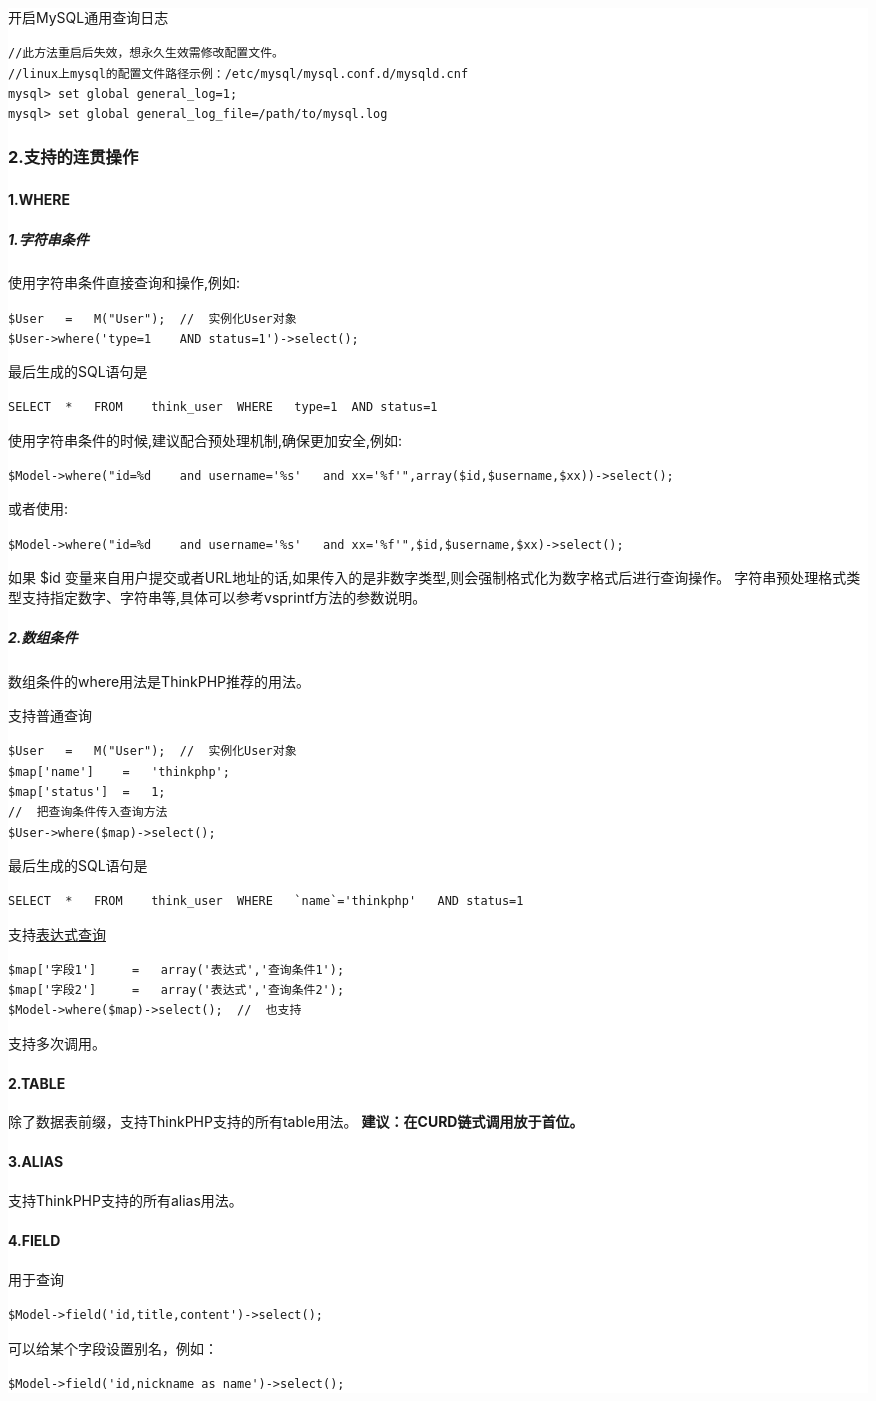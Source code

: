 <p id="general_log">开启MySQL通用查询日志</p>

```
//此方法重启后失效，想永久生效需修改配置文件。
//linux上mysql的配置文件路径示例：/etc/mysql/mysql.conf.d/mysqld.cnf
mysql> set global general_log=1;
mysql> set global general_log_file=/path/to/mysql.log
```
### 2.支持的连贯操作
#### 1.WHERE
##### 1.字符串条件
使用字符串条件直接查询和操作,例如:
```
$User	=	M("User");	//	实例化User对象
$User->where('type=1	AND	status=1')->select();
```
最后生成的SQL语句是
```
SELECT	*	FROM	think_user	WHERE	type=1	AND	status=1
```
使用字符串条件的时候,建议配合预处理机制,确保更加安全,例如:
```
$Model->where("id=%d	and	username='%s'	and	xx='%f'",array($id,$username,$xx))->select();
```
或者使用:
```
$Model->where("id=%d	and	username='%s'	and	xx='%f'",$id,$username,$xx)->select();
```
如果 $id 变量来自用户提交或者URL地址的话,如果传入的是非数字类型,则会强制格式化为数字格式后进行查询操作。
字符串预处理格式类型支持指定数字、字符串等,具体可以参考vsprintf方法的参数说明。
##### 2.数组条件
数组条件的where用法是ThinkPHP推荐的用法。

支持普通查询
```
$User	=	M("User");	//	实例化User对象
$map['name']	=	'thinkphp';
$map['status']	=	1;
//	把查询条件传入查询方法
$User->where($map)->select();	
```
最后生成的SQL语句是
```
SELECT	*	FROM	think_user	WHERE	`name`='thinkphp'	AND	status=1
```
支持[表达式查询](#expression)
```
$map['字段1']		=	array('表达式','查询条件1');
$map['字段2']		=	array('表达式','查询条件2');
$Model->where($map)->select();	//	也支持
```
支持多次调用。
#### 2.TABLE
除了数据表前缀，支持ThinkPHP支持的所有table用法。
**建议：在CURD链式调用放于首位。**
#### 3.ALIAS
支持ThinkPHP支持的所有alias用法。
#### 4.FIELD
用于查询
```
$Model->field('id,title,content')->select();
```
可以给某个字段设置别名，例如：
```
$Model->field('id,nickname as name')->select();
```

  [1]: https://github.com/frankie-huang/PDO_MYSQL_MODEL
  [2]: https://www.kancloud.cn/manual/thinkphp/1678